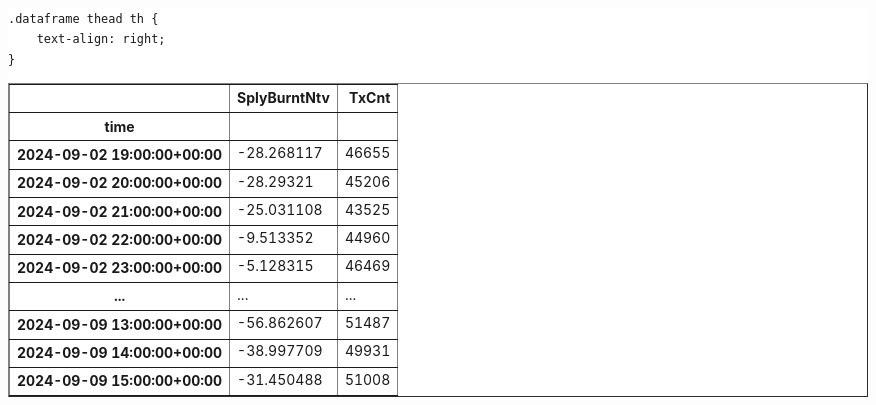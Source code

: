     .dataframe thead th {
        text-align: right;
    }
</style>
<table border="1" class="dataframe">
  <thead>
    <tr style="text-align: right;">
      <th></th>
      <th>SplyBurntNtv</th>
      <th>TxCnt</th>
    </tr>
    <tr>
      <th>time</th>
      <th></th>
      <th></th>
    </tr>
  </thead>
  <tbody>
    <tr>
      <th>2024-09-02 19:00:00+00:00</th>
      <td>-28.268117</td>
      <td>46655</td>
    </tr>
    <tr>
      <th>2024-09-02 20:00:00+00:00</th>
      <td>-28.29321</td>
      <td>45206</td>
    </tr>
    <tr>
      <th>2024-09-02 21:00:00+00:00</th>
      <td>-25.031108</td>
      <td>43525</td>
    </tr>
    <tr>
      <th>2024-09-02 22:00:00+00:00</th>
      <td>-9.513352</td>
      <td>44960</td>
    </tr>
    <tr>
      <th>2024-09-02 23:00:00+00:00</th>
      <td>-5.128315</td>
      <td>46469</td>
    </tr>
    <tr>
      <th>...</th>
      <td>...</td>
      <td>...</td>
    </tr>
    <tr>
      <th>2024-09-09 13:00:00+00:00</th>
      <td>-56.862607</td>
      <td>51487</td>
    </tr>
    <tr>
      <th>2024-09-09 14:00:00+00:00</th>
      <td>-38.997709</td>
      <td>49931</td>
    </tr>
    <tr>
      <th>2024-09-09 15:00:00+00:00</th>
      <td>-31.450488</td>
      <td>51008</td>
    </tr>
    <tr>